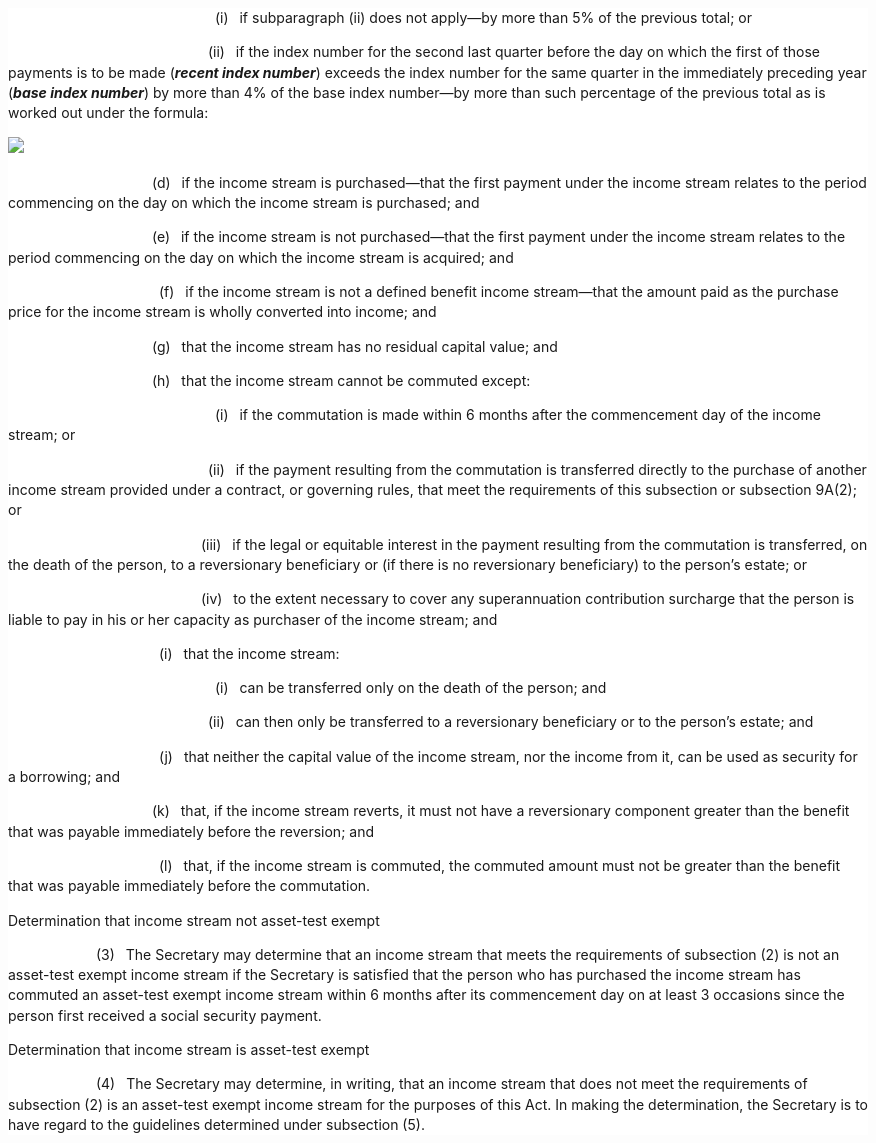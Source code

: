                               (i)  if subparagraph (ii) does not apply—by more than 5% of the previous total; or

                             (ii)  if the index number for the second last quarter before the day on which the first of those payments is to be made (**_recent index number_**) exceeds the index number for the same quarter in the immediately preceding year (**_base index number_**) by more than 4% of the base index number—by more than such percentage of the previous total as is worked out under the formula:

![](http://www.comlaw.gov.au/Details/C2010C00283/Html/9B2511BCC5BE2B04CA257705001E1ACB/$FILE/SocialSecVetsAffLegAmendBudgOtherMea1998_image003.gif)

                     (d)  if the income stream is purchased—that the first payment under the income stream relates to the period commencing on the day on which the income stream is purchased; and

                     (e)  if the income stream is not purchased—that the first payment under the income stream relates to the period commencing on the day on which the income stream is acquired; and

                      (f)  if the income stream is not a defined benefit income stream—that the amount paid as the purchase price for the income stream is wholly converted into income; and

                     (g)  that the income stream has no residual capital value; and

                     (h)  that the income stream cannot be commuted except:

                              (i)  if the commutation is made within 6 months after the commencement day of the income stream; or

                             (ii)  if the payment resulting from the commutation is transferred directly to the purchase of another income stream provided under a contract, or governing rules, that meet the requirements of this subsection or subsection 9A(2); or

                            (iii)  if the legal or equitable interest in the payment resulting from the commutation is transferred, on the death of the person, to a reversionary beneficiary or (if there is no reversionary beneficiary) to the person’s estate; or

                            (iv)  to the extent necessary to cover any superannuation contribution surcharge that the person is liable to pay in his or her capacity as purchaser of the income stream; and

                      (i)  that the income stream:

                              (i)  can be transferred only on the death of the person; and

                             (ii)  can then only be transferred to a reversionary beneficiary or to the person’s estate; and

                      (j)  that neither the capital value of the income stream, nor the income from it, can be used as security for a borrowing; and

                     (k)  that, if the income stream reverts, it must not have a reversionary component greater than the benefit that was payable immediately before the reversion; and

                      (l)  that, if the income stream is commuted, the commuted amount must not be greater than the benefit that was payable immediately before the commutation.

Determination that income stream not asset-test exempt

             (3)  The Secretary may determine that an income stream that meets the requirements of subsection (2) is not an asset-test exempt income stream if the Secretary is satisfied that the person who has purchased the income stream has commuted an asset-test exempt income stream within 6 months after its commencement day on at least 3 occasions since the person first received a social security payment.

Determination that income stream is asset-test exempt

             (4)  The Secretary may determine, in writing, that an income stream that does not meet the requirements of subsection (2) is an asset-test exempt income stream for the purposes of this Act. In making the determination, the Secretary is to have regard to the guidelines determined under subsection (5).
